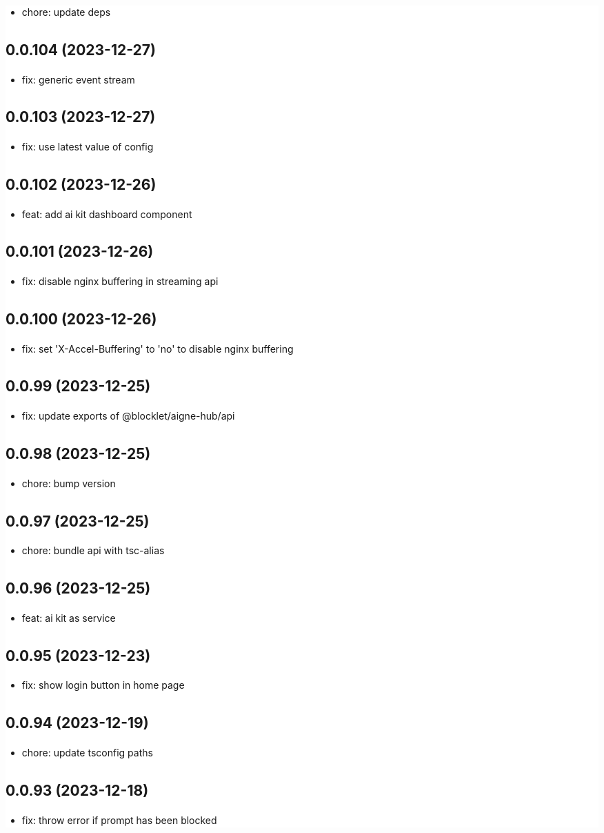 - chore: update deps

## 0.0.104 (2023-12-27)

- fix: generic event stream

## 0.0.103 (2023-12-27)

- fix: use latest value of config

## 0.0.102 (2023-12-26)

- feat: add ai kit dashboard component

## 0.0.101 (2023-12-26)

- fix: disable nginx buffering in streaming api

## 0.0.100 (2023-12-26)

- fix: set 'X-Accel-Buffering' to 'no' to disable nginx buffering

## 0.0.99 (2023-12-25)

- fix: update exports of @blocklet/aigne-hub/api

## 0.0.98 (2023-12-25)

- chore: bump version

## 0.0.97 (2023-12-25)

- chore: bundle api with tsc-alias

## 0.0.96 (2023-12-25)

- feat: ai kit as service

## 0.0.95 (2023-12-23)

- fix: show login button in home page

## 0.0.94 (2023-12-19)

- chore: update tsconfig paths

## 0.0.93 (2023-12-18)

- fix: throw error if prompt has been blocked
